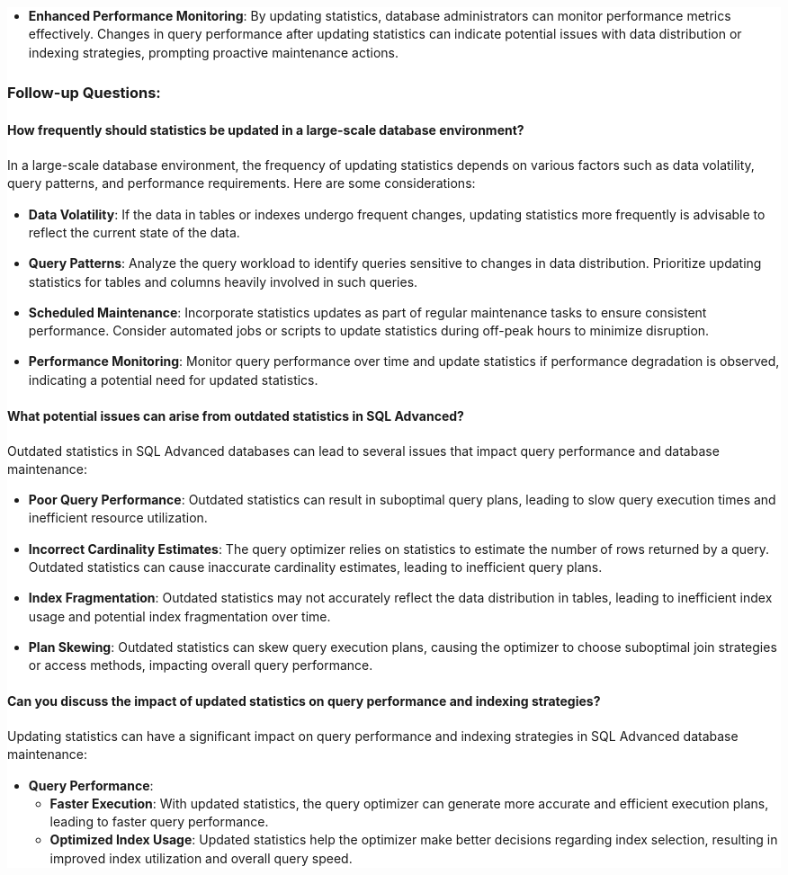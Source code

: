- **Enhanced Performance Monitoring**: By updating statistics, database administrators can monitor performance metrics effectively. Changes in query performance after updating statistics can indicate potential issues with data distribution or indexing strategies, prompting proactive maintenance actions.

### Follow-up Questions:

#### How frequently should statistics be updated in a large-scale database environment?

In a large-scale database environment, the frequency of updating statistics depends on various factors such as data volatility, query patterns, and performance requirements. Here are some considerations:

- **Data Volatility**: If the data in tables or indexes undergo frequent changes, updating statistics more frequently is advisable to reflect the current state of the data.

- **Query Patterns**: Analyze the query workload to identify queries sensitive to changes in data distribution. Prioritize updating statistics for tables and columns heavily involved in such queries.

- **Scheduled Maintenance**: Incorporate statistics updates as part of regular maintenance tasks to ensure consistent performance. Consider automated jobs or scripts to update statistics during off-peak hours to minimize disruption.

- **Performance Monitoring**: Monitor query performance over time and update statistics if performance degradation is observed, indicating a potential need for updated statistics.

#### What potential issues can arise from outdated statistics in SQL Advanced?

Outdated statistics in SQL Advanced databases can lead to several issues that impact query performance and database maintenance:

- **Poor Query Performance**: Outdated statistics can result in suboptimal query plans, leading to slow query execution times and inefficient resource utilization.

- **Incorrect Cardinality Estimates**: The query optimizer relies on statistics to estimate the number of rows returned by a query. Outdated statistics can cause inaccurate cardinality estimates, leading to inefficient query plans.

- **Index Fragmentation**: Outdated statistics may not accurately reflect the data distribution in tables, leading to inefficient index usage and potential index fragmentation over time.

- **Plan Skewing**: Outdated statistics can skew query execution plans, causing the optimizer to choose suboptimal join strategies or access methods, impacting overall query performance.

#### Can you discuss the impact of updated statistics on query performance and indexing strategies?

Updating statistics can have a significant impact on query performance and indexing strategies in SQL Advanced database maintenance:

- **Query Performance**: 
    - **Faster Execution**: With updated statistics, the query optimizer can generate more accurate and efficient execution plans, leading to faster query performance.
    - **Optimized Index Usage**: Updated statistics help the optimizer make better decisions regarding index selection, resulting in improved index utilization and overall query speed.
